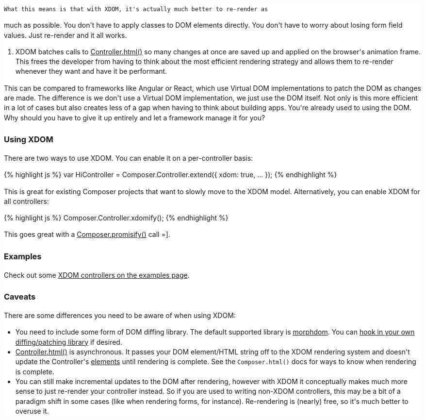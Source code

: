     What this means is that with XDOM, it's actually much better to re-render as
much as possible. You don't have to apply classes to DOM elements directly. You
don't have to worry about losing form field values. Just re-render and it all
works.

1.  XDOM batches calls to [Controller.html()](/composer.js/docs/controller#html)
so many changes at once are saved up and applied on the browser's animation
frame. This frees the developer from having to think about the most efficient
rendering strategy and allows them to re-render whenever they want and have it
be performant.

This can be compared to frameworks like Angular or React, which use Virtual DOM
implementations to patch the DOM as changes are made. The difference is we don't
use a Virtual DOM implementation, we just use the DOM itself. Not only is this
more efficient in a lot of cases but also creates less of a gap when having to
think about building apps. You're already used to using the DOM. Why should you
have to give it up entirely and let a framework manage it for you?

### Using XDOM

There are two ways to use XDOM. You can enable it on a per-controller basis:

<div class="noeval">
{% highlight js %}
var HiController = Composer.Controller.extend({
    xdom: true,
    ...
});
{% endhighlight %}
</div>

This is great for existing Composer projects that want to slowly move to the
XDOM model. Alternatively, you can enable XDOM for all controllers:

<div class="noeval">
{% highlight js %}
Composer.Controller.xdomify();
{% endhighlight %}
</div>

This goes great with a [Composer.promisify()](/composer.js/docs/util#composer-promisify)
call =].

### Examples

Check out some [XDOM controllers on the examples page](/composer.js/examples/controller-xdom).

### Caveats

There are some differences you need to be aware of when using XDOM:

- You need to include some form of DOM diffing library. The default supported
library is [morphdom](https://github.com/patrick-steele-idem/morphdom). You can
[hook in your own diffing/patching library](#composer-xdom-hooks) if desired.
- [Controller.html()](/composer.js/docs/controller#html) is asynchronous. It
passes your DOM element/HTML string off to the XDOM rendering system and doesn't
update the Controller's [elements](/composer.js/docs/controller#elements) until
rendering is complete. See the `Composer.html()` docs for ways to know when
rendering is complete.
- You can still make incremental updates to the DOM after rendering, however
with XDOM it conceptually makes much more sense to just re-render your
controller instead. So if you are used to writing non-XDOM controllers, this may
be a bit of a paradigm shift in some cases (like when rendering forms, for
instance). Re-rendering is (nearly) free, so it's much better to overuse it.
